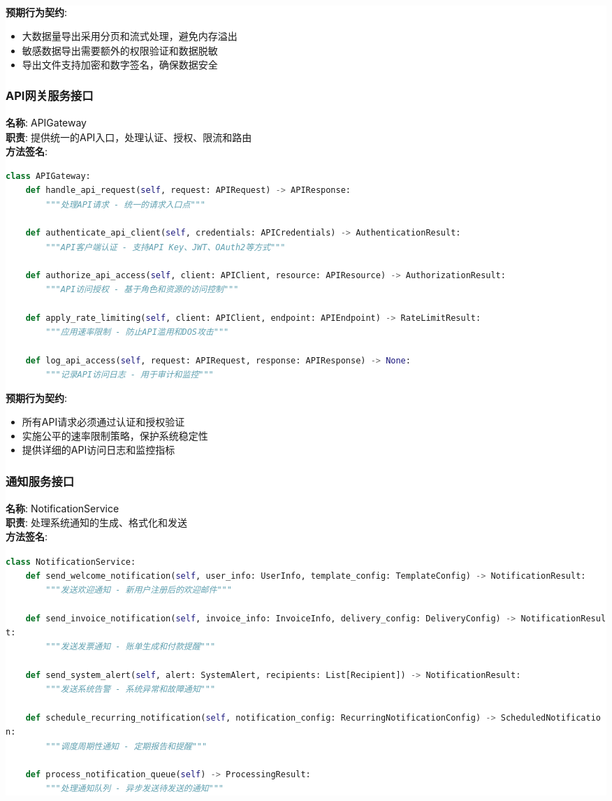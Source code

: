 **预期行为契约**:
- 大数据量导出采用分页和流式处理，避免内存溢出
- 敏感数据导出需要额外的权限验证和数据脱敏
- 导出文件支持加密和数字签名，确保数据安全

### API网关服务接口
**名称**: APIGateway  
**职责**: 提供统一的API入口，处理认证、授权、限流和路由  
**方法签名**:
```python
class APIGateway:
    def handle_api_request(self, request: APIRequest) -> APIResponse:
        """处理API请求 - 统一的请求入口点"""
        
    def authenticate_api_client(self, credentials: APICredentials) -> AuthenticationResult:
        """API客户端认证 - 支持API Key、JWT、OAuth2等方式"""
        
    def authorize_api_access(self, client: APIClient, resource: APIResource) -> AuthorizationResult:
        """API访问授权 - 基于角色和资源的访问控制"""
        
    def apply_rate_limiting(self, client: APIClient, endpoint: APIEndpoint) -> RateLimitResult:
        """应用速率限制 - 防止API滥用和DOS攻击"""
        
    def log_api_access(self, request: APIRequest, response: APIResponse) -> None:
        """记录API访问日志 - 用于审计和监控"""
```

**预期行为契约**:
- 所有API请求必须通过认证和授权验证
- 实施公平的速率限制策略，保护系统稳定性
- 提供详细的API访问日志和监控指标

### 通知服务接口
**名称**: NotificationService  
**职责**: 处理系统通知的生成、格式化和发送  
**方法签名**:
```python
class NotificationService:
    def send_welcome_notification(self, user_info: UserInfo, template_config: TemplateConfig) -> NotificationResult:
        """发送欢迎通知 - 新用户注册后的欢迎邮件"""
        
    def send_invoice_notification(self, invoice_info: InvoiceInfo, delivery_config: DeliveryConfig) -> NotificationResult:
        """发送发票通知 - 账单生成和付款提醒"""
        
    def send_system_alert(self, alert: SystemAlert, recipients: List[Recipient]) -> NotificationResult:
        """发送系统告警 - 系统异常和故障通知"""
        
    def schedule_recurring_notification(self, notification_config: RecurringNotificationConfig) -> ScheduledNotification:
        """调度周期性通知 - 定期报告和提醒"""
        
    def process_notification_queue(self) -> ProcessingResult:
        """处理通知队列 - 异步发送待发送的通知"""
```
